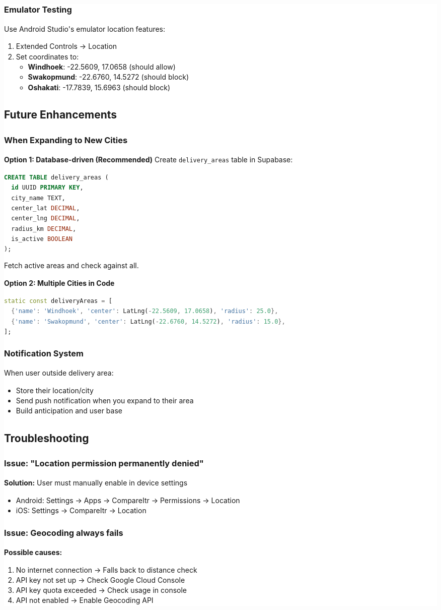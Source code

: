 ### Emulator Testing
Use Android Studio's emulator location features:
1. Extended Controls → Location
2. Set coordinates to:
   - **Windhoek**: -22.5609, 17.0658 (should allow)
   - **Swakopmund**: -22.6760, 14.5272 (should block)
   - **Oshakati**: -17.7839, 15.6963 (should block)

## Future Enhancements

### When Expanding to New Cities

**Option 1: Database-driven (Recommended)**
Create `delivery_areas` table in Supabase:
```sql
CREATE TABLE delivery_areas (
  id UUID PRIMARY KEY,
  city_name TEXT,
  center_lat DECIMAL,
  center_lng DECIMAL,
  radius_km DECIMAL,
  is_active BOOLEAN
);
```

Fetch active areas and check against all.

**Option 2: Multiple Cities in Code**
```dart
static const deliveryAreas = [
  {'name': 'Windhoek', 'center': LatLng(-22.5609, 17.0658), 'radius': 25.0},
  {'name': 'Swakopmund', 'center': LatLng(-22.6760, 14.5272), 'radius': 15.0},
];
```

### Notification System
When user outside delivery area:
- Store their location/city
- Send push notification when you expand to their area
- Build anticipation and user base

## Troubleshooting

### Issue: "Location permission permanently denied"
**Solution:** User must manually enable in device settings
- Android: Settings → Apps → CompareItr → Permissions → Location
- iOS: Settings → CompareItr → Location

### Issue: Geocoding always fails
**Possible causes:**
1. No internet connection → Falls back to distance check
2. API key not set up → Check Google Cloud Console
3. API key quota exceeded → Check usage in console
4. API not enabled → Enable Geocoding API
